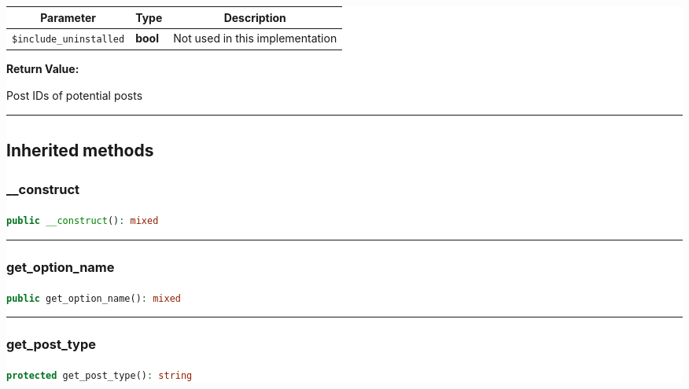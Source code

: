 | Parameter | Type | Description |
|-----------|------|-------------|
| `$include_uninstalled` | **bool** | Not used in this implementation |


**Return Value:**

Post IDs of potential posts




***


## Inherited methods


### __construct



```php
public __construct(): mixed
```












***

### get_option_name



```php
public get_option_name(): mixed
```












***

### get_post_type



```php
protected get_post_type(): string
```

